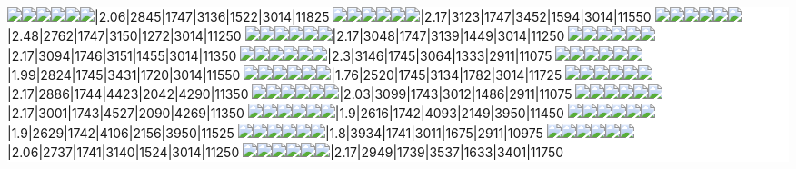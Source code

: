 ![](/item/3153.png)![](/item/3094.png)![](/item/3004.png)![](/item/1055.png)![](/item/1038.png)![](/item/1037.png)|2.06|2845|1747|3136|1522|3014|11825
![](/item/3153.png)![](/item/6696.png)![](/item/3072.png)![](/item/1001.png)![](/item/1055.png)![](/item/1038.png)|2.17|3123|1747|3452|1594|3014|11550
![](/item/3153.png)![](/item/3087.png)![](/item/3004.png)![](/item/1001.png)![](/item/1055.png)![](/item/1038.png)|2.48|2762|1747|3150|1272|3014|11250
![](/item/3153.png)![](/item/6696.png)![](/item/3004.png)![](/item/1001.png)![](/item/1055.png)![](/item/1038.png)|2.17|3048|1747|3139|1449|3014|11250
![](/item/3153.png)![](/item/6695.png)![](/item/3031.png)![](/item/1001.png)![](/item/1055.png)![](/item/1038.png)|2.17|3094|1746|3151|1455|3014|11350
![](/item/3153.png)![](/item/6696.png)![](/item/3179.png)![](/item/1001.png)![](/item/1038.png)![](/item/1037.png)|2.3|3146|1745|3064|1333|2911|11075
![](/item/3153.png)![](/item/3087.png)![](/item/3072.png)![](/item/1001.png)![](/item/1055.png)![](/item/1038.png)|1.99|2824|1745|3431|1720|3014|11550
![](/item/3153.png)![](/item/6672.png)![](/item/3046.png)![](/item/1055.png)![](/item/1038.png)![](/item/1037.png)|1.76|2520|1745|3134|1782|3014|11725
![](/item/3153.png)![](/item/3036.png)![](/item/3026.png)![](/item/1001.png)![](/item/1055.png)![](/item/1038.png)|2.17|2886|1744|4423|2042|4290|11350
![](/item/3095.png)![](/item/6672.png)![](/item/6676.png)![](/item/1001.png)![](/item/1053.png)![](/item/1037.png)|2.03|3099|1743|3012|1486|2911|11075
![](/item/3153.png)![](/item/6676.png)![](/item/6673.png)![](/item/1001.png)![](/item/1055.png)![](/item/1038.png)|2.17|3001|1743|4527|2090|4269|11350
![](/item/3153.png)![](/item/3091.png)![](/item/3004.png)![](/item/1001.png)![](/item/1055.png)![](/item/1038.png)|1.9|2616|1742|4093|2149|3950|11450
![](/item/3153.png)![](/item/3031.png)![](/item/3091.png)![](/item/1001.png)![](/item/1055.png)![](/item/1037.png)|1.9|2629|1742|4106|2156|3950|11525
![](/item/6676.png)![](/item/3036.png)![](/item/3004.png)![](/item/1001.png)![](/item/1053.png)![](/item/1037.png)|1.8|3934|1741|3011|1675|2911|10975
![](/item/3153.png)![](/item/3095.png)![](/item/3508.png)![](/item/1001.png)![](/item/1055.png)![](/item/1038.png)|2.06|2737|1741|3140|1524|3014|11250
![](/item/3153.png)![](/item/3036.png)![](/item/3161.png)![](/item/1001.png)![](/item/1055.png)![](/item/1038.png)|2.17|2949|1739|3537|1633|3401|11750
